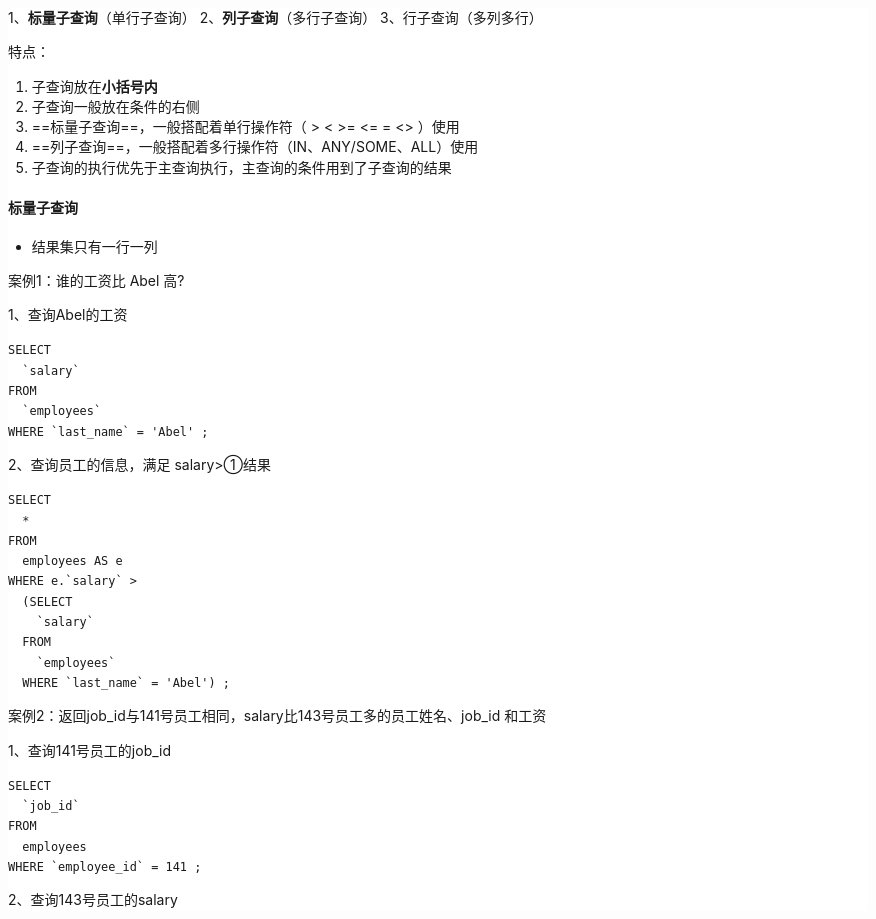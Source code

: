 1、**标量子查询**（单行子查询）
2、**列子查询**（多行子查询）
3、行子查询（多列多行）

特点：

1. 子查询放在**小括号内**
2. 子查询一般放在条件的右侧
3. ==标量子查询==，一般搭配着单行操作符（ > < >= <= = <> ）使用
4. ==列子查询==，一般搭配着多行操作符（IN、ANY/SOME、ALL）使用
5. 子查询的执行优先于主查询执行，主查询的条件用到了子查询的结果

#### 标量子查询

- 结果集只有一行一列

案例1：谁的工资比 Abel 高?

1、查询Abel的工资

```mysql
SELECT 
  `salary` 
FROM
  `employees` 
WHERE `last_name` = 'Abel' ;
```



2、查询员工的信息，满足 salary>①结果

```mysql
SELECT 
  * 
FROM
  employees AS e 
WHERE e.`salary` > 
  (SELECT 
    `salary` 
  FROM
    `employees` 
  WHERE `last_name` = 'Abel') ;
```

案例2：返回job_id与141号员工相同，salary比143号员工多的员工姓名、job_id 和工资

1、查询141号员工的job_id

```mysql
SELECT 
  `job_id` 
FROM
  employees 
WHERE `employee_id` = 141 ;
```

2、查询143号员工的salary
